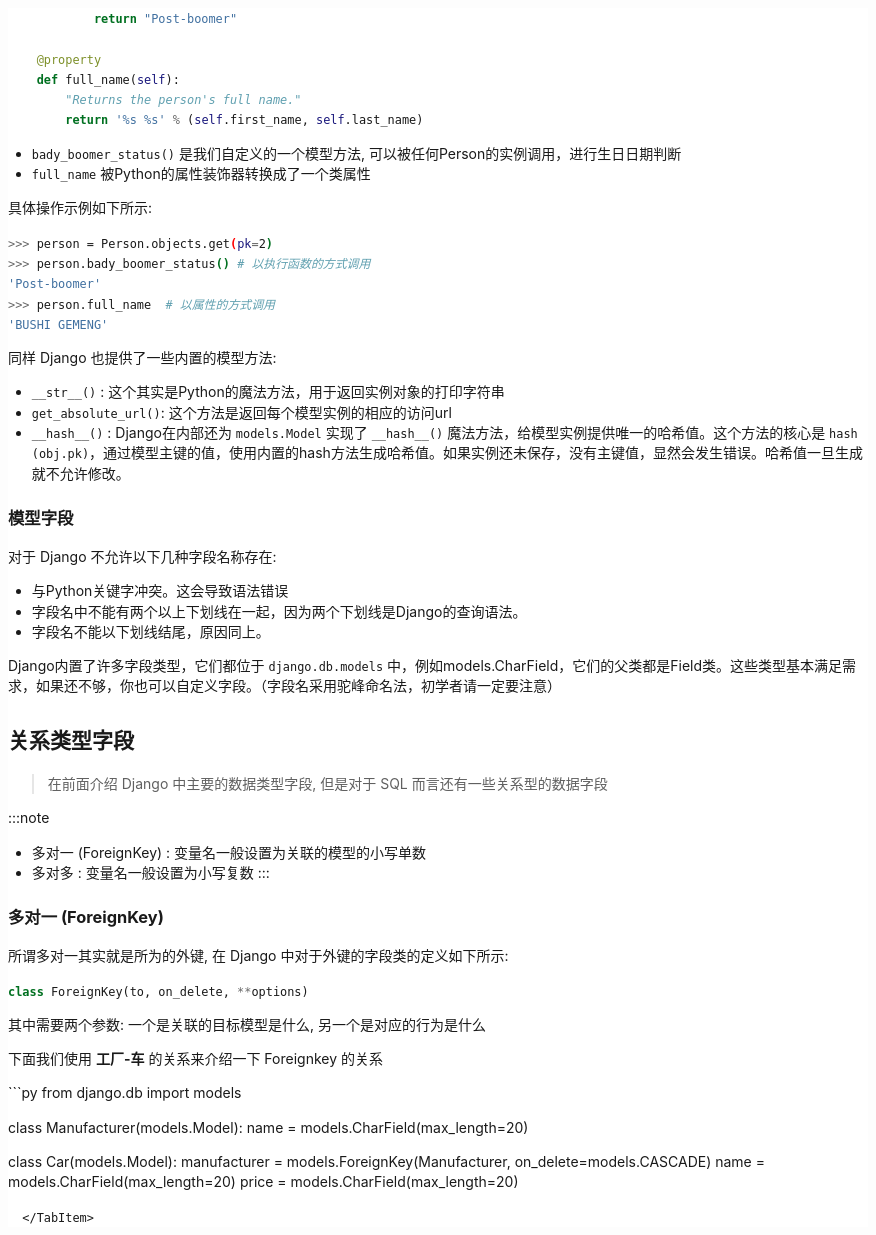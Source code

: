 ```py
            return "Post-boomer"

    @property
    def full_name(self):
        "Returns the person's full name."
        return '%s %s' % (self.first_name, self.last_name)
```
- `bady_boomer_status()` 是我们自定义的一个模型方法, 可以被任何Person的实例调用，进行生日日期判断
- `full_name` 被Python的属性装饰器转换成了一个类属性

具体操作示例如下所示: 
```bash
>>> person = Person.objects.get(pk=2) 
>>> person.bady_boomer_status() # 以执行函数的方式调用
'Post-boomer'
>>> person.full_name  # 以属性的方式调用          
'BUSHI GEMENG'
```

同样 Django 也提供了一些内置的模型方法:
- `__str__()` : 这个其实是Python的魔法方法，用于返回实例对象的打印字符串
- `get_absolute_url()`: 这个方法是返回每个模型实例的相应的访问url
- `__hash__()` : Django在内部还为 `models.Model` 实现了 `__hash__()` 魔法方法，给模型实例提供唯一的哈希值。这个方法的核心是 `hash(obj.pk)`，通过模型主键的值，使用内置的hash方法生成哈希值。如果实例还未保存，没有主键值，显然会发生错误。哈希值一旦生成就不允许修改。

### 模型字段
对于 Django 不允许以下几种字段名称存在:
- 与Python关键字冲突。这会导致语法错误
- 字段名中不能有两个以上下划线在一起，因为两个下划线是Django的查询语法。
- 字段名不能以下划线结尾，原因同上。

Django内置了许多字段类型，它们都位于 `django.db.models` 中，例如models.CharField，它们的父类都是Field类。这些类型基本满足需求，如果还不够，你也可以自定义字段。（字段名采用驼峰命名法，初学者请一定要注意）

## 关系类型字段
> 在前面介绍 Django 中主要的数据类型字段, 但是对于 SQL 而言还有一些关系型的数据字段

:::note
- 多对一 (ForeignKey) : 变量名一般设置为关联的模型的小写单数
- 多对多 : 变量名一般设置为小写复数
:::

### 多对一 (ForeignKey)
所谓多对一其实就是所为的外键, 在 Django 中对于外键的字段类的定义如下所示:
```py
class ForeignKey(to, on_delete, **options)
```
其中需要两个参数: 一个是关联的目标模型是什么, 另一个是对应的行为是什么

下面我们使用 **工厂-车** 的关系来介绍一下 Foreignkey 的关系


<Tabs>
  <TabItem value="model-1" label="Model 在同一 py 文件中" default>
```py
from django.db import models

class Manufacturer(models.Model):
    name = models.CharField(max_length=20)

class Car(models.Model):
    manufacturer = models.ForeignKey(Manufacturer, on_delete=models.CASCADE)
    name = models.CharField(max_length=20)
    price = models.CharField(max_length=20)
```
  </TabItem>